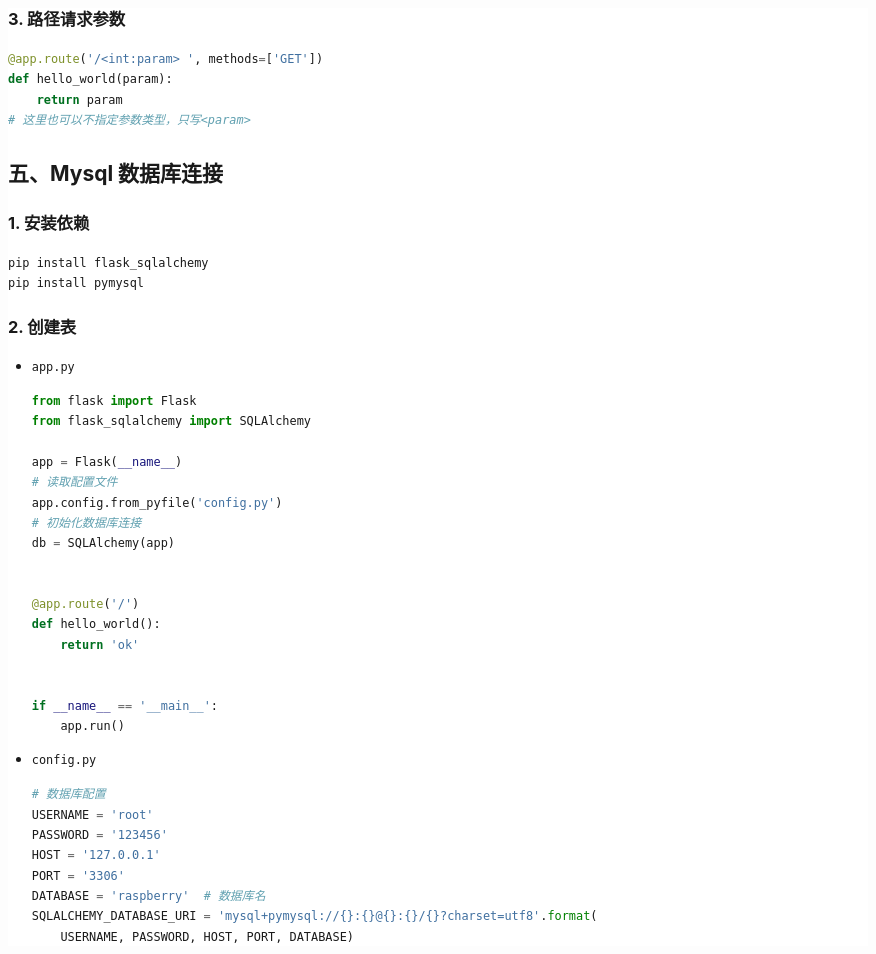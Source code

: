 ### 3. 路径请求参数

~~~python
@app.route('/<int:param> ', methods=['GET'])
def hello_world(param):
    return param
# 这里也可以不指定参数类型，只写<param>
~~~

## 五、Mysql 数据库连接

### 1. 安装依赖

~~~bash
pip install flask_sqlalchemy
pip install pymysql
~~~

### 2. 创建表

- `app.py`

  ~~~python
  from flask import Flask
  from flask_sqlalchemy import SQLAlchemy
  
  app = Flask(__name__)
  # 读取配置文件
  app.config.from_pyfile('config.py')
  # 初始化数据库连接
  db = SQLAlchemy(app)
  
  
  @app.route('/')
  def hello_world():
      return 'ok'
  
  
  if __name__ == '__main__':
      app.run()
  ~~~

- `config.py`

  ~~~python
  # 数据库配置
  USERNAME = 'root'
  PASSWORD = '123456'
  HOST = '127.0.0.1'
  PORT = '3306'
  DATABASE = 'raspberry'  # 数据库名
  SQLALCHEMY_DATABASE_URI = 'mysql+pymysql://{}:{}@{}:{}/{}?charset=utf8'.format(
      USERNAME, PASSWORD, HOST, PORT, DATABASE)
  ~~~
